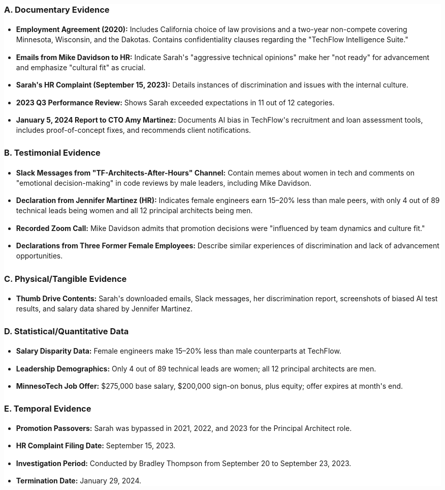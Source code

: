 ### A. Documentary Evidence

- **Employment Agreement (2020):** Includes California choice of law provisions and a two-year non-compete covering Minnesota, Wisconsin, and the Dakotas. Contains confidentiality clauses regarding the "TechFlow Intelligence Suite."

- **Emails from Mike Davidson to HR:** Indicate Sarah's "aggressive technical opinions" make her "not ready" for advancement and emphasize "cultural fit" as crucial.

- **Sarah's HR Complaint (September 15, 2023):** Details instances of discrimination and issues with the internal culture.

- **2023 Q3 Performance Review:** Shows Sarah exceeded expectations in 11 out of 12 categories.

- **January 5, 2024 Report to CTO Amy Martinez:** Documents AI bias in TechFlow's recruitment and loan assessment tools, includes proof-of-concept fixes, and recommends client notifications.

### B. Testimonial Evidence

- **Slack Messages from "TF-Architects-After-Hours" Channel:** Contain memes about women in tech and comments on "emotional decision-making" in code reviews by male leaders, including Mike Davidson.

- **Declaration from Jennifer Martinez (HR):** Indicates female engineers earn 15–20% less than male peers, with only 4 out of 89 technical leads being women and all 12 principal architects being men.

- **Recorded Zoom Call:** Mike Davidson admits that promotion decisions were "influenced by team dynamics and culture fit."

- **Declarations from Three Former Female Employees:** Describe similar experiences of discrimination and lack of advancement opportunities.

### C. Physical/Tangible Evidence

- **Thumb Drive Contents:** Sarah's downloaded emails, Slack messages, her discrimination report, screenshots of biased AI test results, and salary data shared by Jennifer Martinez.

### D. Statistical/Quantitative Data

- **Salary Disparity Data:** Female engineers make 15–20% less than male counterparts at TechFlow.

- **Leadership Demographics:** Only 4 out of 89 technical leads are women; all 12 principal architects are men.

- **MinnesoTech Job Offer:** $275,000 base salary, $200,000 sign-on bonus, plus equity; offer expires at month's end.

### E. Temporal Evidence

- **Promotion Passovers:** Sarah was bypassed in 2021, 2022, and 2023 for the Principal Architect role.

- **HR Complaint Filing Date:** September 15, 2023.

- **Investigation Period:** Conducted by Bradley Thompson from September 20 to September 23, 2023.

- **Termination Date:** January 29, 2024.

